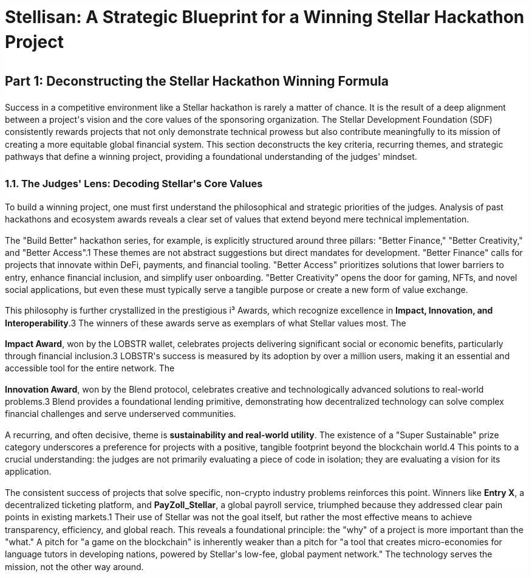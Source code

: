 

# **Stellisan: A Strategic Blueprint for a Winning Stellar Hackathon Project**

## **Part 1: Deconstructing the Stellar Hackathon Winning Formula**

Success in a competitive environment like a Stellar hackathon is rarely a matter of chance. It is the result of a deep alignment between a project's vision and the core values of the sponsoring organization. The Stellar Development Foundation (SDF) consistently rewards projects that not only demonstrate technical prowess but also contribute meaningfully to its mission of creating a more equitable global financial system. This section deconstructs the key criteria, recurring themes, and strategic pathways that define a winning project, providing a foundational understanding of the judges' mindset.

### **1.1. The Judges' Lens: Decoding Stellar's Core Values**

To build a winning project, one must first understand the philosophical and strategic priorities of the judges. Analysis of past hackathons and ecosystem awards reveals a clear set of values that extend beyond mere technical implementation.

The "Build Better" hackathon series, for example, is explicitly structured around three pillars: "Better Finance," "Better Creativity," and "Better Access".1 These themes are not abstract suggestions but direct mandates for development. "Better Finance" calls for projects that innovate within DeFi, payments, and financial tooling. "Better Access" prioritizes solutions that lower barriers to entry, enhance financial inclusion, and simplify user onboarding. "Better Creativity" opens the door for gaming, NFTs, and novel social applications, but even these must typically serve a tangible purpose or create a new form of value exchange.

This philosophy is further crystallized in the prestigious i³ Awards, which recognize excellence in **Impact, Innovation, and Interoperability**.3 The winners of these awards serve as exemplars of what Stellar values most. The

**Impact Award**, won by the LOBSTR wallet, celebrates projects delivering significant social or economic benefits, particularly through financial inclusion.3 LOBSTR's success is measured by its adoption by over a million users, making it an essential and accessible tool for the entire network. The

**Innovation Award**, won by the Blend protocol, celebrates creative and technologically advanced solutions to real-world problems.3 Blend provides a foundational lending primitive, demonstrating how decentralized technology can solve complex financial challenges and serve underserved communities.

A recurring, and often decisive, theme is **sustainability and real-world utility**. The existence of a "Super Sustainable" prize category underscores a preference for projects with a positive, tangible footprint beyond the blockchain world.4 This points to a crucial understanding: the judges are not primarily evaluating a piece of code in isolation; they are evaluating a vision for its application.

The consistent success of projects that solve specific, non-crypto industry problems reinforces this point. Winners like **Entry X**, a decentralized ticketing platform, and **PayZoll\_Stellar**, a global payroll service, triumphed because they addressed clear pain points in existing markets.1 Their use of Stellar was not the goal itself, but rather the most effective means to achieve transparency, efficiency, and global reach. This reveals a foundational principle: the "why" of a project is more important than the "what." A pitch for "a game on the blockchain" is inherently weaker than a pitch for "a tool that creates micro-economies for language tutors in developing nations, powered by Stellar's low-fee, global payment network." The technology serves the mission, not the other way around.
